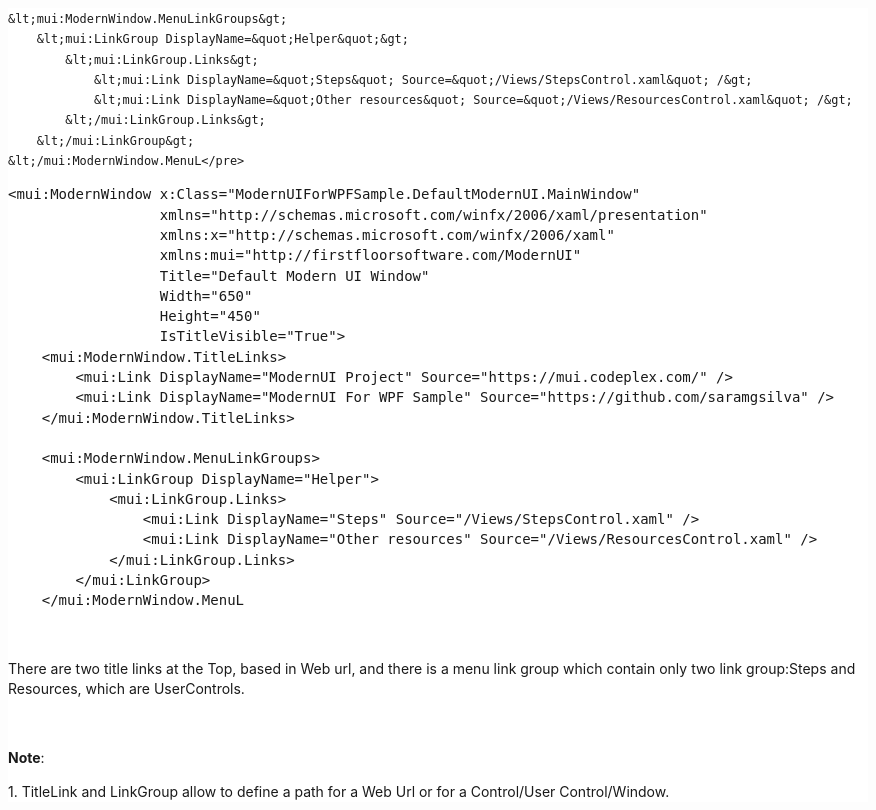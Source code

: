     &lt;mui:ModernWindow.MenuLinkGroups&gt;
        &lt;mui:LinkGroup DisplayName=&quot;Helper&quot;&gt;
            &lt;mui:LinkGroup.Links&gt;
                &lt;mui:Link DisplayName=&quot;Steps&quot; Source=&quot;/Views/StepsControl.xaml&quot; /&gt;
                &lt;mui:Link DisplayName=&quot;Other resources&quot; Source=&quot;/Views/ResourcesControl.xaml&quot; /&gt;
            &lt;/mui:LinkGroup.Links&gt;
        &lt;/mui:LinkGroup&gt;
    &lt;/mui:ModernWindow.MenuL</pre>
<div class="preview">
<pre class="js">&lt;mui:ModernWindow&nbsp;x:Class=<span class="js__string">&quot;ModernUIForWPFSample.DefaultModernUI.MainWindow&quot;</span>&nbsp;
&nbsp;&nbsp;&nbsp;&nbsp;&nbsp;&nbsp;&nbsp;&nbsp;&nbsp;&nbsp;&nbsp;&nbsp;&nbsp;&nbsp;&nbsp;&nbsp;&nbsp;&nbsp;xmlns=<span class="js__string">&quot;http://schemas.microsoft.com/winfx/2006/xaml/presentation&quot;</span>&nbsp;
&nbsp;&nbsp;&nbsp;&nbsp;&nbsp;&nbsp;&nbsp;&nbsp;&nbsp;&nbsp;&nbsp;&nbsp;&nbsp;&nbsp;&nbsp;&nbsp;&nbsp;&nbsp;xmlns:x=<span class="js__string">&quot;http://schemas.microsoft.com/winfx/2006/xaml&quot;</span>&nbsp;
&nbsp;&nbsp;&nbsp;&nbsp;&nbsp;&nbsp;&nbsp;&nbsp;&nbsp;&nbsp;&nbsp;&nbsp;&nbsp;&nbsp;&nbsp;&nbsp;&nbsp;&nbsp;xmlns:mui=<span class="js__string">&quot;http://firstfloorsoftware.com/ModernUI&quot;</span>&nbsp;
&nbsp;&nbsp;&nbsp;&nbsp;&nbsp;&nbsp;&nbsp;&nbsp;&nbsp;&nbsp;&nbsp;&nbsp;&nbsp;&nbsp;&nbsp;&nbsp;&nbsp;&nbsp;Title=<span class="js__string">&quot;Default&nbsp;Modern&nbsp;UI&nbsp;Window&quot;</span>&nbsp;
&nbsp;&nbsp;&nbsp;&nbsp;&nbsp;&nbsp;&nbsp;&nbsp;&nbsp;&nbsp;&nbsp;&nbsp;&nbsp;&nbsp;&nbsp;&nbsp;&nbsp;&nbsp;Width=<span class="js__string">&quot;650&quot;</span>&nbsp;
&nbsp;&nbsp;&nbsp;&nbsp;&nbsp;&nbsp;&nbsp;&nbsp;&nbsp;&nbsp;&nbsp;&nbsp;&nbsp;&nbsp;&nbsp;&nbsp;&nbsp;&nbsp;Height=<span class="js__string">&quot;450&quot;</span>&nbsp;
&nbsp;&nbsp;&nbsp;&nbsp;&nbsp;&nbsp;&nbsp;&nbsp;&nbsp;&nbsp;&nbsp;&nbsp;&nbsp;&nbsp;&nbsp;&nbsp;&nbsp;&nbsp;IsTitleVisible=<span class="js__string">&quot;True&quot;</span>&gt;&nbsp;
&nbsp;&nbsp;&nbsp;&nbsp;&lt;mui:ModernWindow.TitleLinks&gt;&nbsp;
&nbsp;&nbsp;&nbsp;&nbsp;&nbsp;&nbsp;&nbsp;&nbsp;&lt;mui:Link&nbsp;DisplayName=<span class="js__string">&quot;ModernUI&nbsp;Project&quot;</span>&nbsp;Source=<span class="js__string">&quot;https://mui.codeplex.com/&quot;</span>&nbsp;/&gt;&nbsp;
&nbsp;&nbsp;&nbsp;&nbsp;&nbsp;&nbsp;&nbsp;&nbsp;&lt;mui:Link&nbsp;DisplayName=<span class="js__string">&quot;ModernUI&nbsp;For&nbsp;WPF&nbsp;Sample&quot;</span>&nbsp;Source=<span class="js__string">&quot;https://github.com/saramgsilva&quot;</span>&nbsp;/&gt;&nbsp;
&nbsp;&nbsp;&nbsp;&nbsp;&lt;/mui:ModernWindow.TitleLinks&gt;&nbsp;
&nbsp;&nbsp;
&nbsp;&nbsp;&nbsp;&nbsp;&lt;mui:ModernWindow.MenuLinkGroups&gt;&nbsp;
&nbsp;&nbsp;&nbsp;&nbsp;&nbsp;&nbsp;&nbsp;&nbsp;&lt;mui:LinkGroup&nbsp;DisplayName=<span class="js__string">&quot;Helper&quot;</span>&gt;&nbsp;
&nbsp;&nbsp;&nbsp;&nbsp;&nbsp;&nbsp;&nbsp;&nbsp;&nbsp;&nbsp;&nbsp;&nbsp;&lt;mui:LinkGroup.Links&gt;&nbsp;
&nbsp;&nbsp;&nbsp;&nbsp;&nbsp;&nbsp;&nbsp;&nbsp;&nbsp;&nbsp;&nbsp;&nbsp;&nbsp;&nbsp;&nbsp;&nbsp;&lt;mui:Link&nbsp;DisplayName=<span class="js__string">&quot;Steps&quot;</span>&nbsp;Source=<span class="js__string">&quot;/Views/StepsControl.xaml&quot;</span>&nbsp;/&gt;&nbsp;
&nbsp;&nbsp;&nbsp;&nbsp;&nbsp;&nbsp;&nbsp;&nbsp;&nbsp;&nbsp;&nbsp;&nbsp;&nbsp;&nbsp;&nbsp;&nbsp;&lt;mui:Link&nbsp;DisplayName=<span class="js__string">&quot;Other&nbsp;resources&quot;</span>&nbsp;Source=<span class="js__string">&quot;/Views/ResourcesControl.xaml&quot;</span>&nbsp;/&gt;&nbsp;
&nbsp;&nbsp;&nbsp;&nbsp;&nbsp;&nbsp;&nbsp;&nbsp;&nbsp;&nbsp;&nbsp;&nbsp;&lt;/mui:LinkGroup.Links&gt;&nbsp;
&nbsp;&nbsp;&nbsp;&nbsp;&nbsp;&nbsp;&nbsp;&nbsp;&lt;/mui:LinkGroup&gt;&nbsp;
&nbsp;&nbsp;&nbsp;&nbsp;&lt;/mui:ModernWindow.MenuL</pre>
</div>
</div>
</div>
<p>&nbsp;</p>
<p>There are two title links at the Top, based in Web url, and there is a menu link group which contain only two link group:Steps and Resources, which are UserControls.</p>
<p>&nbsp;</p>
<p><strong>Note</strong>:</p>
<p>1. TitleLink and LinkGroup allow to define a path for a Web Url or for a Control/User Control/Window.</p>